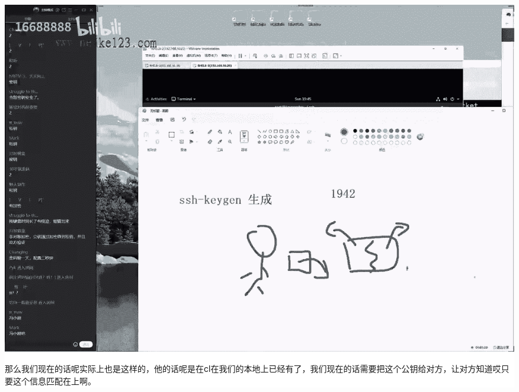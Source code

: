 ![](img/71ffb124c683c43732e3de8ab2f96008_89.png)

那么我们现在的话呢实际上也是这样的，他的话呢是在cl在我们的本地上已经有了，我们现在的话需要把这个公钥给对方，让对方知道哎只要这个信息匹配在上啊。


